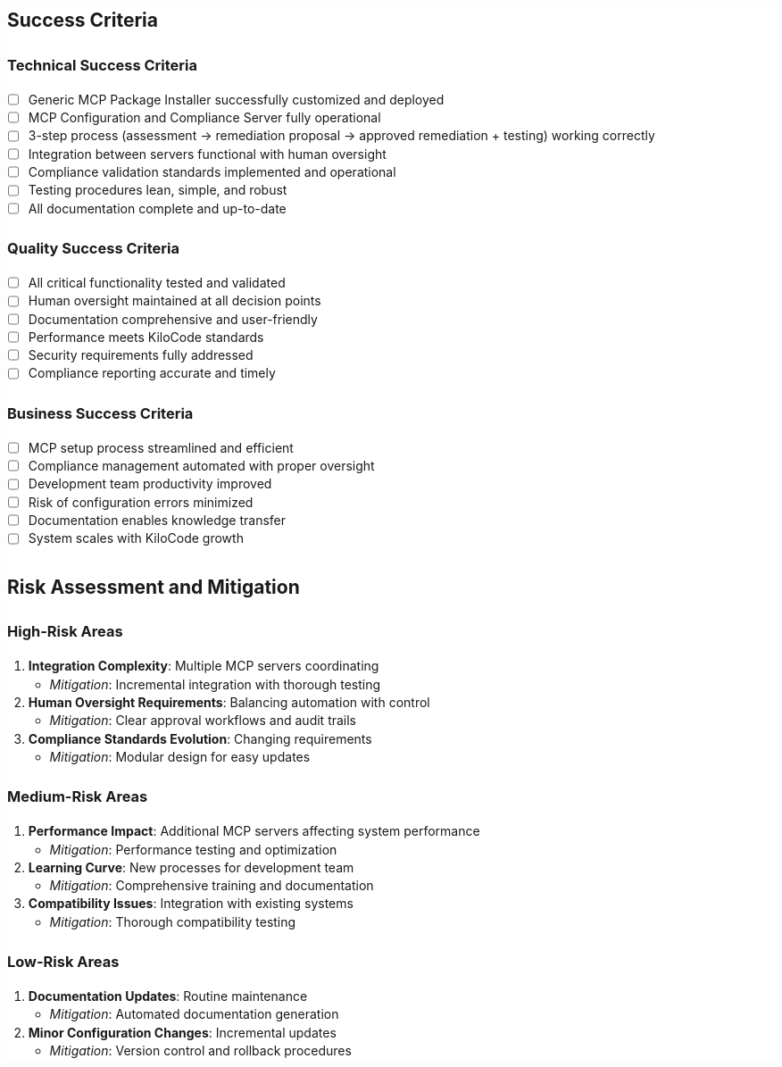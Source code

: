 ## Success Criteria

### Technical Success Criteria
- [ ] Generic MCP Package Installer successfully customized and deployed
- [ ] MCP Configuration and Compliance Server fully operational
- [ ] 3-step process (assessment → remediation proposal → approved remediation + testing) working correctly
- [ ] Integration between servers functional with human oversight
- [ ] Compliance validation standards implemented and operational
- [ ] Testing procedures lean, simple, and robust
- [ ] All documentation complete and up-to-date

### Quality Success Criteria
- [ ] All critical functionality tested and validated
- [ ] Human oversight maintained at all decision points
- [ ] Documentation comprehensive and user-friendly
- [ ] Performance meets KiloCode standards
- [ ] Security requirements fully addressed
- [ ] Compliance reporting accurate and timely

### Business Success Criteria
- [ ] MCP setup process streamlined and efficient
- [ ] Compliance management automated with proper oversight
- [ ] Development team productivity improved
- [ ] Risk of configuration errors minimized
- [ ] Documentation enables knowledge transfer
- [ ] System scales with KiloCode growth

## Risk Assessment and Mitigation

### High-Risk Areas
1. **Integration Complexity**: Multiple MCP servers coordinating
   - *Mitigation*: Incremental integration with thorough testing
2. **Human Oversight Requirements**: Balancing automation with control
   - *Mitigation*: Clear approval workflows and audit trails
3. **Compliance Standards Evolution**: Changing requirements
   - *Mitigation*: Modular design for easy updates

### Medium-Risk Areas
1. **Performance Impact**: Additional MCP servers affecting system performance
   - *Mitigation*: Performance testing and optimization
2. **Learning Curve**: New processes for development team
   - *Mitigation*: Comprehensive training and documentation
3. **Compatibility Issues**: Integration with existing systems
   - *Mitigation*: Thorough compatibility testing

### Low-Risk Areas
1. **Documentation Updates**: Routine maintenance
   - *Mitigation*: Automated documentation generation
2. **Minor Configuration Changes**: Incremental updates
   - *Mitigation*: Version control and rollback procedures
